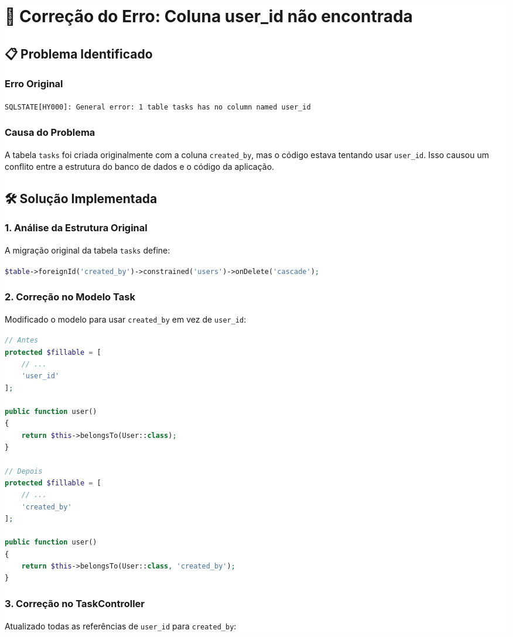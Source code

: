 # 🔧 Correção do Erro: Coluna user_id não encontrada

## 📋 Problema Identificado

### Erro Original
```
SQLSTATE[HY000]: General error: 1 table tasks has no column named user_id
```

### Causa do Problema
A tabela `tasks` foi criada originalmente com a coluna `created_by`, mas o código estava tentando usar `user_id`. Isso causou um conflito entre a estrutura do banco de dados e o código da aplicação.

## 🛠️ Solução Implementada

### 1. **Análise da Estrutura Original**
A migração original da tabela `tasks` define:
```php
$table->foreignId('created_by')->constrained('users')->onDelete('cascade');
```

### 2. **Correção no Modelo Task**
Modificado o modelo para usar `created_by` em vez de `user_id`:

```php
// Antes
protected $fillable = [
    // ...
    'user_id'
];

public function user()
{
    return $this->belongsTo(User::class);
}

// Depois
protected $fillable = [
    // ...
    'created_by'
];

public function user()
{
    return $this->belongsTo(User::class, 'created_by');
}
```

### 3. **Correção no TaskController**
Atualizado todas as referências de `user_id` para `created_by`:
